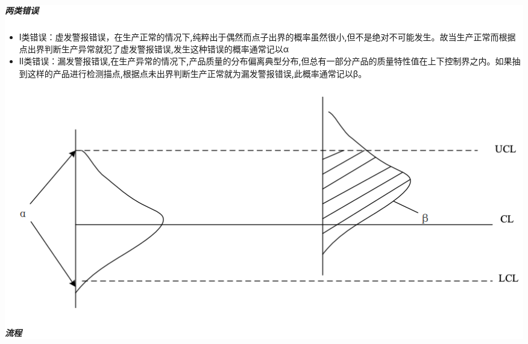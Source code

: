 ##### 两类错误

+ Ⅰ类错误：虚发警报错误，在生产正常的情况下,纯粹出于偶然而点子出界的概率虽然很小,但不是绝对不可能发生。故当生产正常而根据点出界判断生产异常就犯了虚发警报错误,发生这种错误的概率通常记以α
+ Ⅱ类错误：漏发警报错误,在生产异常的情况下,产品质量的分布偏离典型分布,但总有一部分产品的质量特性值在上下控制界之内。如果抽到这样的产品进行检测描点,根据点未出界判断生产正常就为漏发警报错误,此概率通常记以β。

![image-20210106231523724](assets/image-20210106231523724.png)

##### 流程
